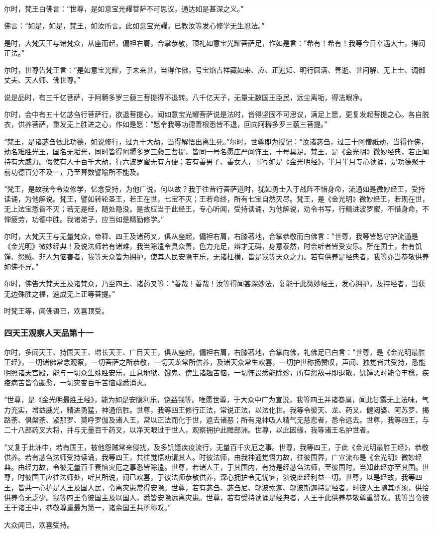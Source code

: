 尔时，梵王白佛言：“世尊，是如意宝光耀菩萨不可思议，通达如是甚深之义。”

佛言：“如是，如是，梵王，如汝所言。此如意宝光耀，已教汝等发心修学无生忍法。”

是时，大梵天王与诸梵众，从座而起，偏袒右肩，合掌恭敬，顶礼如意宝光耀菩萨足，作如是言：“希有！希有！我等今日幸遇大士，得闻正法。”

尔时，世尊告梵王言：“是如意宝光耀，于未来世，当得作佛，号宝焰吉祥藏如来、应、正遍知、明行圆满、善逝、世间解、无上士、调御丈夫、天人师、佛世尊。”

说是品时，有三千亿菩萨，于阿耨多罗三藐三菩提得不退转。八千亿天子，无量无数国王臣民，远尘离垢，得法眼净。

尔时，会中有五十亿苾刍行菩萨行，欲退菩提心，闻如意宝光耀菩萨说是法时，皆得坚固不可思议，满足上愿，更复发起菩提之心。各自脱衣，供养菩萨，重发无上胜进之心，作如是愿：“愿令我等功德善根悉皆不退，回向阿耨多罗三藐三菩提。”

“梵王，是诸苾刍依此功德，如说修行，过九十大劫，当得解悟出离生死。”尔时，世尊即为授记：“汝诸苾刍，过三十阿僧祇劫，当得作佛，劫名难胜光王，国名无垢光，同时皆得阿耨多罗三藐三菩提，皆同一号名愿庄严间饰王，十号具足。梵王，是《金光明》微妙经典，若正闻持有大威力。假使有人于百千大劫，行六波罗蜜无有方便；若有善男子、善女人，书写如是《金光明经》，半月半月专心读诵，是功德聚于前功德百分不及一，乃至算数譬喻所不能及。

“梵王，是故我今令汝修学，忆念受持，为他广说。何以故？我于往昔行菩萨道时，犹如勇士入于战阵不惜身命，流通如是微妙经王，受持读诵，为他解说。梵王，譬如转轮圣王，若王在世，七宝不灭；王若命终，所有七宝自然灭尽。梵王，是《金光明》微妙经王，若现在世，无上法宝悉皆不灭；若无是经，随处隐没。是故应当于此经王，专心听闻，受持读诵，为他解说，劝令书写，行精进波罗蜜，不惜身命，不惮疲劳，功德中胜。我诸弟子，应当如是精勤修学。”

尔时，大梵天王与无量梵众，帝释、四王及诸药叉，俱从座起，偏袒右肩，右膝著地，合掌恭敬而白佛言：“世尊，我等皆愿守护流通是《金光明》微妙经典！及说法师若有诸难，我当除遣令具众善，色力充足，辩才无碍，身意泰然，时会听者皆受安乐。所在国土，若有饥馑、怨贼、非人为恼害者，我等天众皆为拥护，使其人民安隐丰乐，无诸枉横，皆是我等天众之力。若有供养是经典者，我等亦当恭敬供养如佛不异。”

尔时，佛告大梵天王及诸梵众，乃至四王、诸药叉等：“善哉！善哉！汝等得闻甚深妙法，复能于此微妙经王，发心拥护，及持经者，当获无边殊胜之福，速成无上正等菩提。”

时梵王等，闻佛语已，欢喜顶受。

### 四天王观察人天品第十一

尔时，多闻天王、持国天王、增长天王、广目天王，俱从座起，偏袒右肩，右膝著地，合掌向佛，礼佛足已白言：“世尊，是《金光明最胜王经》，一切诸佛常念观察，一切菩萨之所恭敬，一切天龙常所供养，及诸天众常生欢喜，一切护世称扬赞叹，声闻、独觉皆共受持，悉能明照诸天宫殿，能与一切众生殊胜安乐，止息地狱、饿鬼、傍生诸趣苦恼，一切怖畏悉能除殄，所有怨敌寻即退散，饥馑恶时能令丰稔，疾疫病苦皆令蠲愈，一切灾变百千苦恼咸悉消灭。

“世尊，是《金光明最胜王经》，能为如是安隐利乐，饶益我等。唯愿世尊，于大众中广为宣说。我等四王并诸眷属，闻此甘露无上法味，气力充实，增益威光，精进勇猛，神通倍胜。世尊，我等四王修行正法，常说正法，以法化世。我等令彼天、龙、药叉、健闼婆、阿苏罗、揭路荼、俱槃荼、紧那罗、莫呼罗伽及诸人王，常以正法而化于世，遮去诸恶；所有鬼神吸人精气无慈悲者，悉令远去。世尊，我等四王，与二十八部药叉大将，并与无量百千药叉，以净天眼过于世人，观察拥护此赡部洲。世尊，以此因缘，我等诸王名护世者。

“又复于此洲中，若有国王，被他怨贼常来侵扰，及多饥馑疾疫流行，无量百千灾厄之事。世尊，我等四王，于此《金光明最胜王经》，恭敬供养。若有苾刍法师受持读诵，我等四王，共往觉悟劝请其人。时彼法师，由我神通觉悟力故，往彼国界，广宣流布是《金光明》微妙经典。由经力故，令彼无量百千衰恼灾厄之事悉皆除遣。世尊，若诸人王，于其国内，有持是经苾刍法师，至彼国时，当知此经亦至其国。世尊，时彼国王应往法师处，听其所说，闻已欢喜，于彼法师恭敬供养，深心拥护令无忧恼，演说此经利益一切。世尊，以是经故，我等四王，皆共一心护是人王及国人民，令离灾患常得安隐。世尊，若有苾刍、苾刍尼、邬波索迦、邬波斯迦持是经者，时彼人王随其所须，供给供养令无乏少。我等四王令彼国主及以国人，悉皆安隐远离灾患。世尊，若有受持读诵是经典者，人王于此供养恭敬尊重赞叹。我等当令彼王于诸王中，恭敬尊重最为第一，诸余国王共所称叹。”

大众闻已，欢喜受持。
